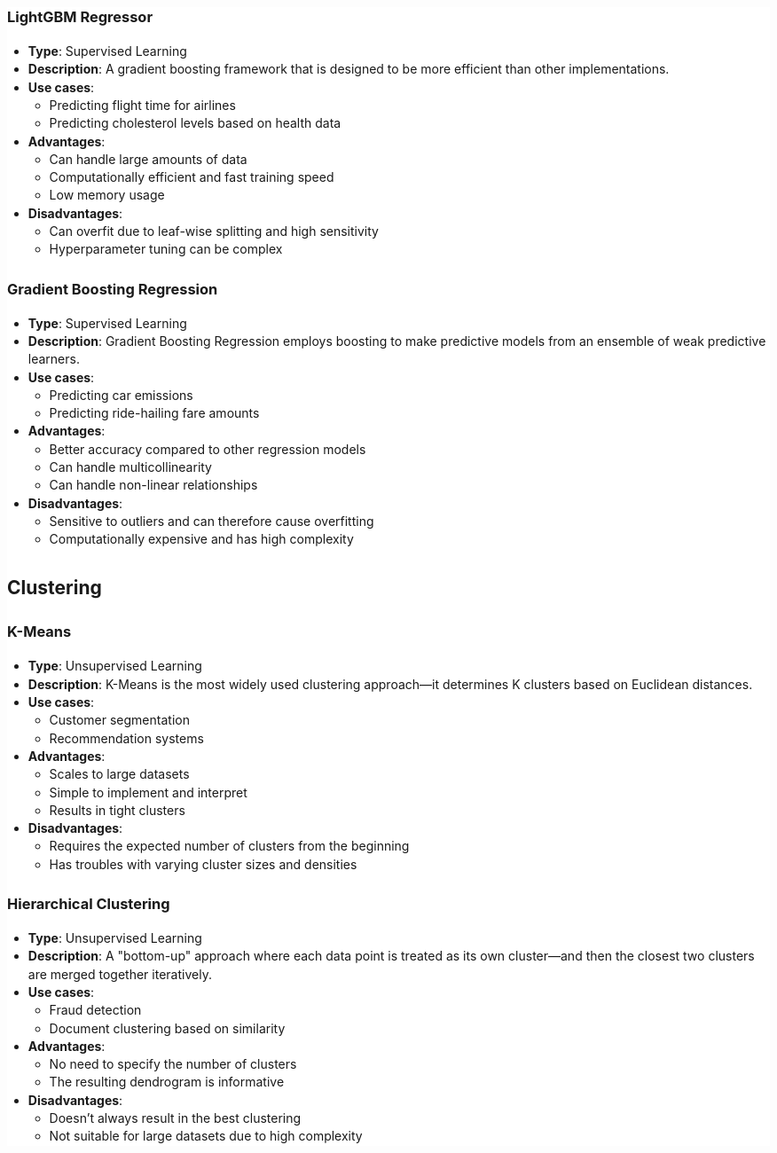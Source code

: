### LightGBM Regressor
- **Type**: Supervised Learning
- **Description**: A gradient boosting framework that is designed to be more efficient than other implementations.
- **Use cases**:
  - Predicting flight time for airlines
  - Predicting cholesterol levels based on health data
- **Advantages**:
  - Can handle large amounts of data
  - Computationally efficient and fast training speed
  - Low memory usage
- **Disadvantages**:
  - Can overfit due to leaf-wise splitting and high sensitivity
  - Hyperparameter tuning can be complex

### Gradient Boosting Regression
- **Type**: Supervised Learning
- **Description**: Gradient Boosting Regression employs boosting to make predictive models from an ensemble of weak predictive learners.
- **Use cases**:
  - Predicting car emissions
  - Predicting ride-hailing fare amounts
- **Advantages**:
  - Better accuracy compared to other regression models
  - Can handle multicollinearity
  - Can handle non-linear relationships
- **Disadvantages**:
  - Sensitive to outliers and can therefore cause overfitting
  - Computationally expensive and has high complexity

## Clustering

### K-Means
- **Type**: Unsupervised Learning
- **Description**: K-Means is the most widely used clustering approach—it determines K clusters based on Euclidean distances.
- **Use cases**:
  - Customer segmentation
  - Recommendation systems
- **Advantages**:
  - Scales to large datasets
  - Simple to implement and interpret
  - Results in tight clusters
- **Disadvantages**:
  - Requires the expected number of clusters from the beginning
  - Has troubles with varying cluster sizes and densities

### Hierarchical Clustering
- **Type**: Unsupervised Learning
- **Description**: A "bottom-up" approach where each data point is treated as its own cluster—and then the closest two clusters are merged together iteratively.
- **Use cases**:
  - Fraud detection
  - Document clustering based on similarity
- **Advantages**:
  - No need to specify the number of clusters
  - The resulting dendrogram is informative
- **Disadvantages**:
  - Doesn’t always result in the best clustering
  - Not suitable for large datasets due to high complexity
